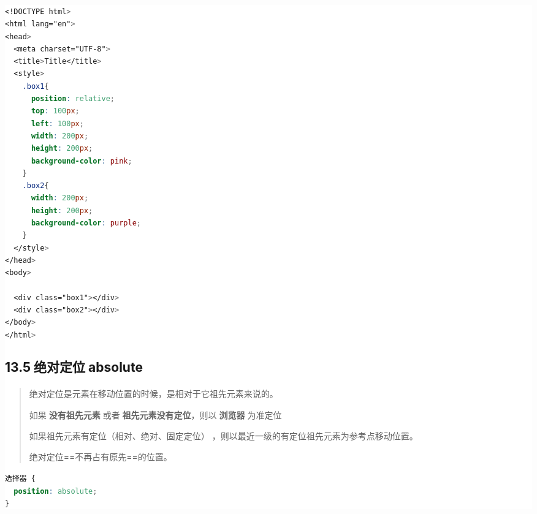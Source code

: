 ```css
<!DOCTYPE html>
<html lang="en">
<head>
  <meta charset="UTF-8">
  <title>Title</title>
  <style>
    .box1{
      position: relative;
      top: 100px;
      left: 100px;
      width: 200px;
      height: 200px;
      background-color: pink;
    }
    .box2{
      width: 200px;
      height: 200px;
      background-color: purple;
    }
  </style>
</head>
<body>

  <div class="box1"></div>
  <div class="box2"></div>
</body>
</html>
```

## 13.5 绝对定位 absolute

> 绝对定位是元素在移动位置的时候，是相对于它祖先元素来说的。
>
> 如果 **没有祖先元素** 或者 **祖先元素没有定位**，则以 **浏览器** 为准定位
>
> 如果祖先元素有定位（相对、绝对、固定定位） ，则以最近一级的有定位祖先元素为参考点移动位置。
>
> 绝对定位==不再占有原先==的位置。

```css
选择器 {
  position: absolute;
}
```
